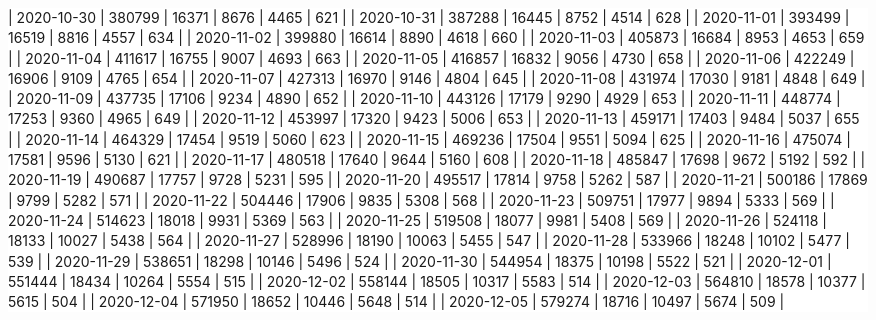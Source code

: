 | 2020-10-30 | 380799 | 16371 | 8676 | 4465 | 621 |
| 2020-10-31 | 387288 | 16445 | 8752 | 4514 | 628 |
| 2020-11-01 | 393499 | 16519 | 8816 | 4557 | 634 |
| 2020-11-02 | 399880 | 16614 | 8890 | 4618 | 660 |
| 2020-11-03 | 405873 | 16684 | 8953 | 4653 | 659 |
| 2020-11-04 | 411617 | 16755 | 9007 | 4693 | 663 |
| 2020-11-05 | 416857 | 16832 | 9056 | 4730 | 658 |
| 2020-11-06 | 422249 | 16906 | 9109 | 4765 | 654 |
| 2020-11-07 | 427313 | 16970 | 9146 | 4804 | 645 |
| 2020-11-08 | 431974 | 17030 | 9181 | 4848 | 649 |
| 2020-11-09 | 437735 | 17106 | 9234 | 4890 | 652 |
| 2020-11-10 | 443126 | 17179 | 9290 | 4929 | 653 |
| 2020-11-11 | 448774 | 17253 | 9360 | 4965 | 649 |
| 2020-11-12 | 453997 | 17320 | 9423 | 5006 | 653 |
| 2020-11-13 | 459171 | 17403 | 9484 | 5037 | 655 |
| 2020-11-14 | 464329 | 17454 | 9519 | 5060 | 623 |
| 2020-11-15 | 469236 | 17504 | 9551 | 5094 | 625 |
| 2020-11-16 | 475074 | 17581 | 9596 | 5130 | 621 |
| 2020-11-17 | 480518 | 17640 | 9644 | 5160 | 608 |
| 2020-11-18 | 485847 | 17698 | 9672 | 5192 | 592 |
| 2020-11-19 | 490687 | 17757 | 9728 | 5231 | 595 |
| 2020-11-20 | 495517 | 17814 | 9758 | 5262 | 587 |
| 2020-11-21 | 500186 | 17869 | 9799 | 5282 | 571 |
| 2020-11-22 | 504446 | 17906 | 9835 | 5308 | 568 |
| 2020-11-23 | 509751 | 17977 | 9894 | 5333 | 569 |
| 2020-11-24 | 514623 | 18018 | 9931 | 5369 | 563 |
| 2020-11-25 | 519508 | 18077 | 9981 | 5408 | 569 |
| 2020-11-26 | 524118 | 18133 | 10027 | 5438 | 564 |
| 2020-11-27 | 528996 | 18190 | 10063 | 5455 | 547 |
| 2020-11-28 | 533966 | 18248 | 10102 | 5477 | 539 |
| 2020-11-29 | 538651 | 18298 | 10146 | 5496 | 524 |
| 2020-11-30 | 544954 | 18375 | 10198 | 5522 | 521 |
| 2020-12-01 | 551444 | 18434 | 10264 | 5554 | 515 |
| 2020-12-02 | 558144 | 18505 | 10317 | 5583 | 514 |
| 2020-12-03 | 564810 | 18578 | 10377 | 5615 | 504 |
| 2020-12-04 | 571950 | 18652 | 10446 | 5648 | 514 |
| 2020-12-05 | 579274 | 18716 | 10497 | 5674 | 509 |